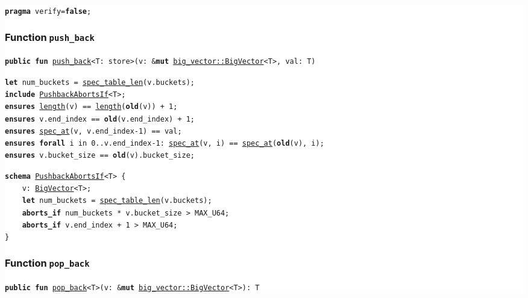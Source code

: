 


<pre><code><b>pragma</b> verify=<b>false</b>;
</code></pre>



<a id="@Specification_1_push_back"></a>

### Function `push_back`


<pre><code><b>public</b> <b>fun</b> <a href="big_vector.md#0x1_big_vector_push_back">push_back</a>&lt;T: store&gt;(v: &<b>mut</b> <a href="big_vector.md#0x1_big_vector_BigVector">big_vector::BigVector</a>&lt;T&gt;, val: T)
</code></pre>




<pre><code><b>let</b> num_buckets = <a href="big_vector.md#0x1_big_vector_spec_table_len">spec_table_len</a>(v.buckets);
<b>include</b> <a href="big_vector.md#0x1_big_vector_PushbackAbortsIf">PushbackAbortsIf</a>&lt;T&gt;;
<b>ensures</b> <a href="big_vector.md#0x1_big_vector_length">length</a>(v) == <a href="big_vector.md#0x1_big_vector_length">length</a>(<b>old</b>(v)) + 1;
<b>ensures</b> v.end_index == <b>old</b>(v.end_index) + 1;
<b>ensures</b> <a href="big_vector.md#0x1_big_vector_spec_at">spec_at</a>(v, v.end_index-1) == val;
<b>ensures</b> <b>forall</b> i in 0..v.end_index-1: <a href="big_vector.md#0x1_big_vector_spec_at">spec_at</a>(v, i) == <a href="big_vector.md#0x1_big_vector_spec_at">spec_at</a>(<b>old</b>(v), i);
<b>ensures</b> v.bucket_size == <b>old</b>(v).bucket_size;
</code></pre>




<a id="0x1_big_vector_PushbackAbortsIf"></a>


<pre><code><b>schema</b> <a href="big_vector.md#0x1_big_vector_PushbackAbortsIf">PushbackAbortsIf</a>&lt;T&gt; {
    v: <a href="big_vector.md#0x1_big_vector_BigVector">BigVector</a>&lt;T&gt;;
    <b>let</b> num_buckets = <a href="big_vector.md#0x1_big_vector_spec_table_len">spec_table_len</a>(v.buckets);
    <b>aborts_if</b> num_buckets * v.bucket_size &gt; MAX_U64;
    <b>aborts_if</b> v.end_index + 1 &gt; MAX_U64;
}
</code></pre>



<a id="@Specification_1_pop_back"></a>

### Function `pop_back`


<pre><code><b>public</b> <b>fun</b> <a href="big_vector.md#0x1_big_vector_pop_back">pop_back</a>&lt;T&gt;(v: &<b>mut</b> <a href="big_vector.md#0x1_big_vector_BigVector">big_vector::BigVector</a>&lt;T&gt;): T
</code></pre>
